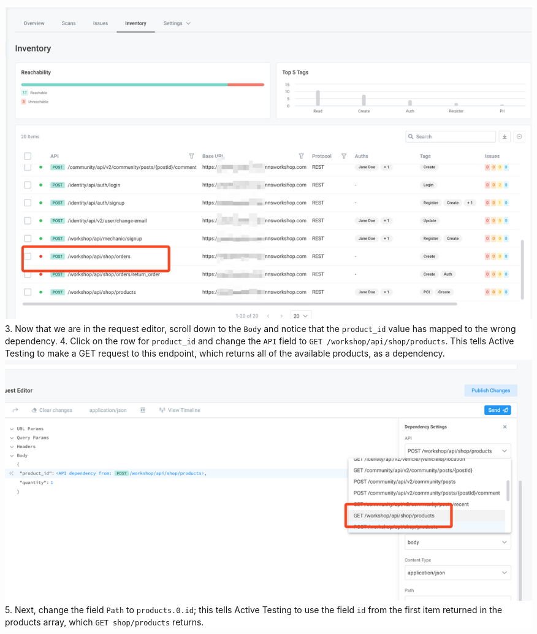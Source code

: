 ![Screenshot of inventory tab and create order API](img/at-create-order-inventory.png)
3. Now that we are in the request editor, scroll down to the `Body` and notice that the `product_id` value has mapped to the wrong dependency.
4. Click on the row for `product_id` and change the `API` field to `GET /workshop/api/shop/products`. This tells Active Testing to make a GET request to this endpoint, which returns all of the available products, as a dependency.
![Screenshot showing change to GET shop/products](img/at-change-product-id.png)
5. Next, change the field `Path` to `products.0.id`; this tells Active Testing to use the field `id` from the first item returned in the products array, which `GET shop/products` returns.